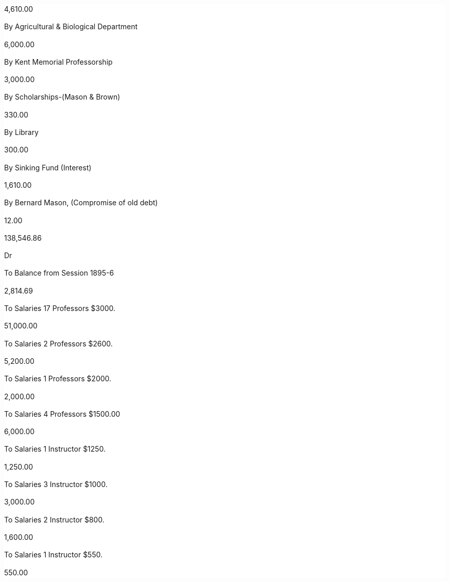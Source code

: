4,610.00

By Agricultural & Biological Department

6,000.00

By Kent Memorial Professorship

3,000.00

By Scholarships-(Mason & Brown)

330.00

By Library

300.00

By Sinking Fund (Interest)

1,610.00

By Bernard Mason, (Compromise of old debt)

12.00

138,546.86

Dr

To Balance from Session 1895-6

2,814.69

To Salaries 17 Professors $3000.

51,000.00

To Salaries 2 Professors $2600.

5,200.00

To Salaries 1 Professors $2000.

2,000.00

To Salaries 4 Professors $1500.00

6,000.00

To Salaries 1 Instructor $1250.

1,250.00

To Salaries 3 Instructor $1000.

3,000.00

To Salaries 2 Instructor $800.

1,600.00

To Salaries 1 Instructor $550.

550.00
